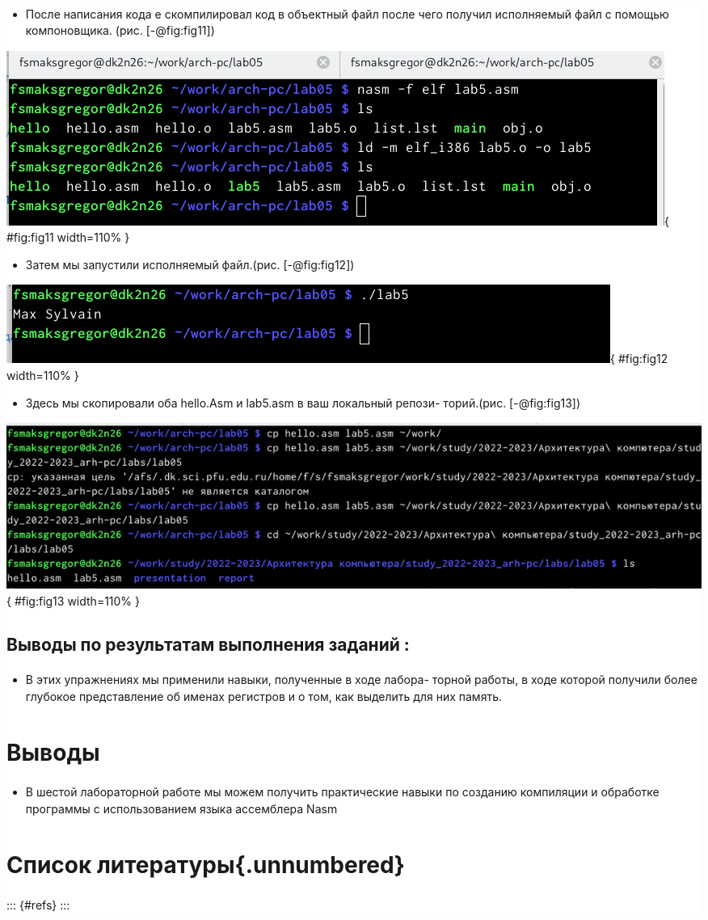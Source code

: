 - После написания кода e скомпилировал код в объектный файл после чего
получил исполняемый файл с помощью компоновщика. (рис. [-@fig:fig11])

![Ресукнек 11](image/1.11.png){ #fig:fig11 width=110% }

- Затем мы запустили исполняемый файл.(рис. [-@fig:fig12])

![Ресукнек 12](image/1.12.png){ #fig:fig12 width=110% }

- Здесь мы скопировали оба hello.Asm и lab5.asm в ваш локальный репози-
торий.(рис. [-@fig:fig13])

![Ресукнек 13](image/1.13.png){ #fig:fig13 width=110% }

## Выводы по результатам выполнения заданий :

- В этих упражнениях мы применили навыки, полученные в ходе лабора-
торной работы, в ходе которой получили более глубокое представление об
именах регистров и о том, как выделить для них память.

# Выводы

- В шестой лабораторной работе мы можем получить практические навыки
по созданию компиляции и обработке программы с использованием языка
ассемблера Nasm

# Список литературы{.unnumbered}

::: {#refs}
:::
